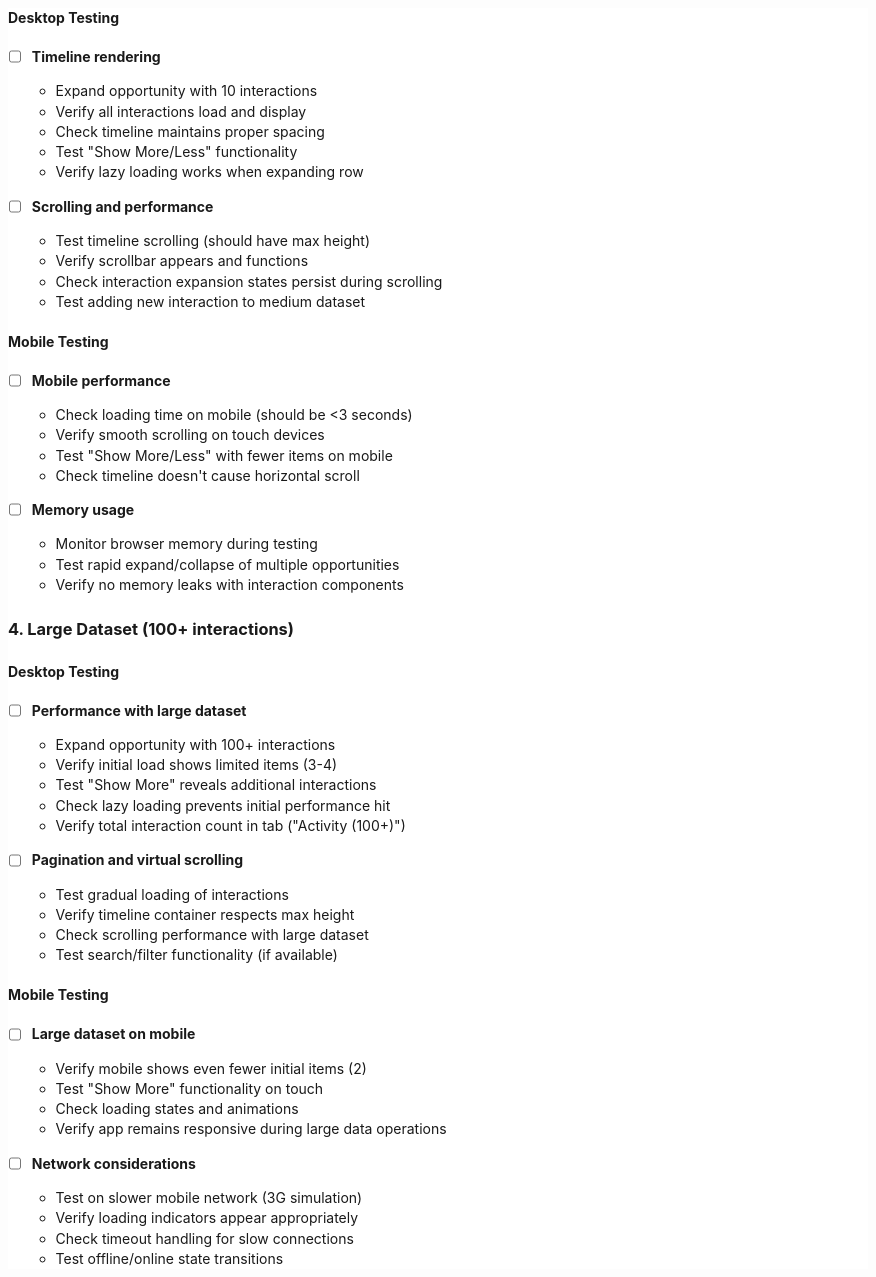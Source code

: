 #### Desktop Testing
- [ ] **Timeline rendering**
  - Expand opportunity with 10 interactions
  - Verify all interactions load and display
  - Check timeline maintains proper spacing
  - Test "Show More/Less" functionality
  - Verify lazy loading works when expanding row

- [ ] **Scrolling and performance**
  - Test timeline scrolling (should have max height)
  - Verify scrollbar appears and functions
  - Check interaction expansion states persist during scrolling
  - Test adding new interaction to medium dataset

#### Mobile Testing
- [ ] **Mobile performance**
  - Check loading time on mobile (should be <3 seconds)
  - Verify smooth scrolling on touch devices
  - Test "Show More/Less" with fewer items on mobile
  - Check timeline doesn't cause horizontal scroll

- [ ] **Memory usage**
  - Monitor browser memory during testing
  - Test rapid expand/collapse of multiple opportunities
  - Verify no memory leaks with interaction components

### 4. Large Dataset (100+ interactions)

#### Desktop Testing
- [ ] **Performance with large dataset**
  - Expand opportunity with 100+ interactions
  - Verify initial load shows limited items (3-4)
  - Test "Show More" reveals additional interactions
  - Check lazy loading prevents initial performance hit
  - Verify total interaction count in tab ("Activity (100+)")

- [ ] **Pagination and virtual scrolling**
  - Test gradual loading of interactions
  - Verify timeline container respects max height
  - Check scrolling performance with large dataset
  - Test search/filter functionality (if available)

#### Mobile Testing
- [ ] **Large dataset on mobile**
  - Verify mobile shows even fewer initial items (2)
  - Test "Show More" functionality on touch
  - Check loading states and animations
  - Verify app remains responsive during large data operations

- [ ] **Network considerations**
  - Test on slower mobile network (3G simulation)
  - Verify loading indicators appear appropriately
  - Check timeout handling for slow connections
  - Test offline/online state transitions
